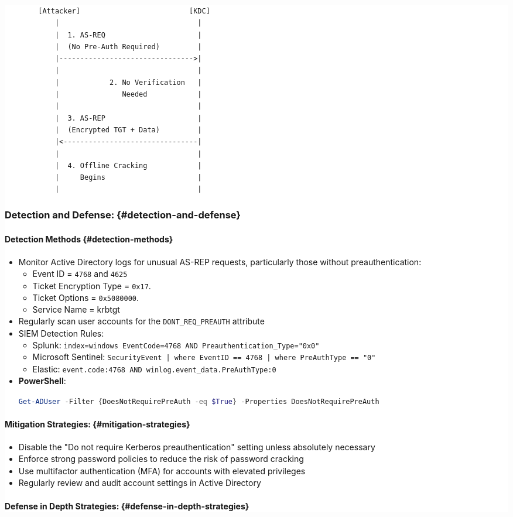 

```text
        [Attacker]                          [KDC]
            |                                 |
            |  1. AS-REQ                      |
            |  (No Pre-Auth Required)         |
            |-------------------------------->|
            |                                 |
            |            2. No Verification   |
            |               Needed            |
            |                                 |
            |  3. AS-REP                      |
            |  (Encrypted TGT + Data)         |
            |<--------------------------------|
            |                                 |
            |  4. Offline Cracking            |
            |     Begins                      |
            |                                 |
```




### Detection and Defense: {#detection-and-defense}


#### Detection Methods {#detection-methods}

-   Monitor Active Directory logs for unusual AS-REP requests, particularly those without preauthentication:
    -   Event ID = `4768` and `4625`
    -   Ticket Encryption Type = `0x17`.
    -   Ticket Options = `0x5080000`.
    -   Service Name = krbtgt
-   Regularly scan user accounts for the `DONT_REQ_PREAUTH` attribute
-   SIEM Detection Rules:
    -   Splunk: `index=windows EventCode=4768 AND Preauthentication_Type="0x0"`
    -   Microsoft Sentinel: `SecurityEvent | where EventID == 4768 | where PreAuthType == "0"`
    -   Elastic: `event.code:4768 AND winlog.event_data.PreAuthType:0`
-   **PowerShell**:
    ```powershell
    Get-ADUser -Filter {DoesNotRequirePreAuth -eq $True} -Properties DoesNotRequirePreAuth
    ```


#### Mitigation Strategies: {#mitigation-strategies}

-   Disable the "Do not require Kerberos preauthentication" setting unless absolutely necessary
-   Enforce strong password policies to reduce the risk of password cracking
-   Use multifactor authentication (MFA) for accounts with elevated privileges
-   Regularly review and audit account settings in Active Directory


#### Defense in Depth Strategies: {#defense-in-depth-strategies}
